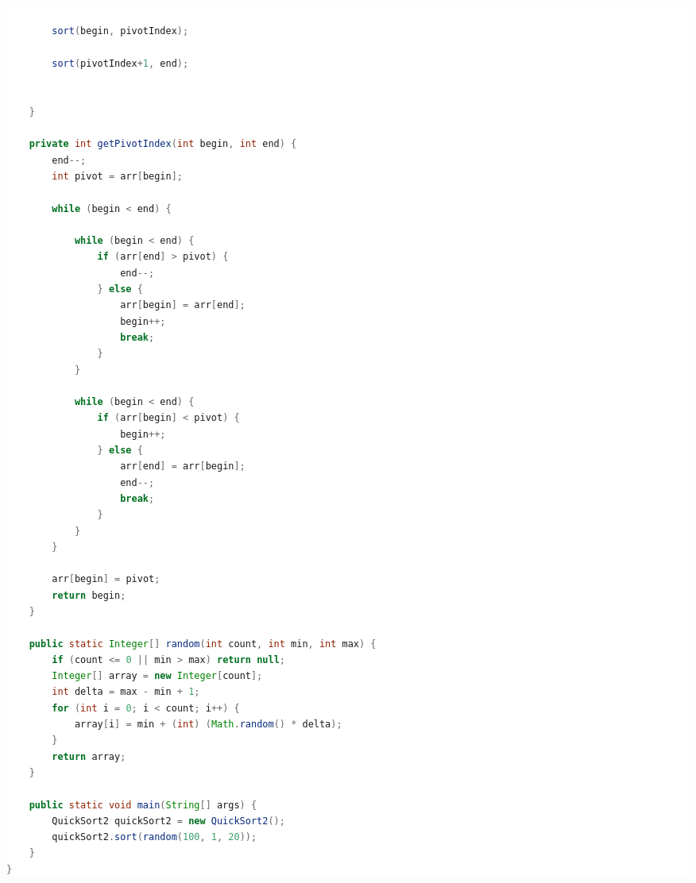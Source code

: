 ```java

        sort(begin, pivotIndex);

        sort(pivotIndex+1, end);


    }

    private int getPivotIndex(int begin, int end) {
        end--;
        int pivot = arr[begin];

        while (begin < end) {

            while (begin < end) {
                if (arr[end] > pivot) {
                    end--;
                } else {
                    arr[begin] = arr[end];
                    begin++;
                    break;
                }
            }

            while (begin < end) {
                if (arr[begin] < pivot) {
                    begin++;
                } else {
                    arr[end] = arr[begin];
                    end--;
                    break;
                }
            }
        }

        arr[begin] = pivot;
        return begin;
    }

    public static Integer[] random(int count, int min, int max) {
        if (count <= 0 || min > max) return null;
        Integer[] array = new Integer[count];
        int delta = max - min + 1;
        for (int i = 0; i < count; i++) {
            array[i] = min + (int) (Math.random() * delta);
        }
        return array;
    }

    public static void main(String[] args) {
        QuickSort2 quickSort2 = new QuickSort2();
        quickSort2.sort(random(100, 1, 20));
    }
}
```
